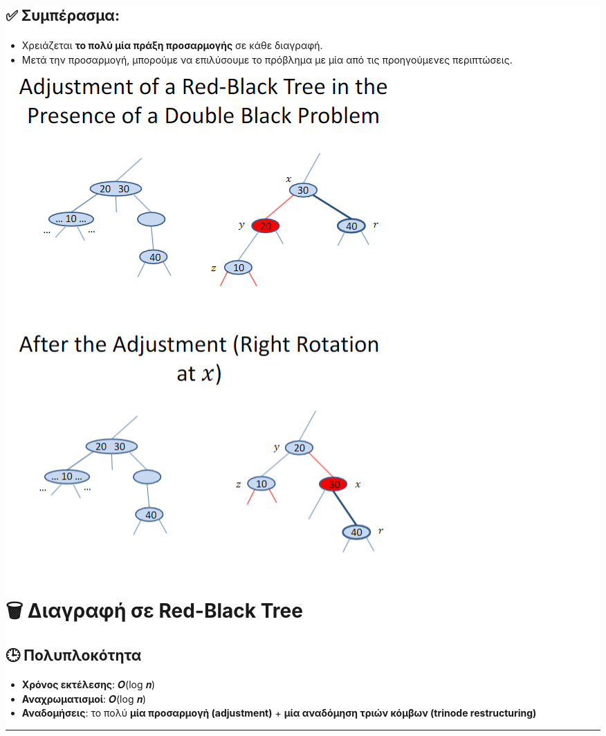
## ✅ Συμπέρασμα:

- Χρειάζεται **το πολύ μία πράξη προσαρμογής** σε κάθε διαγραφή.
- Μετά την προσαρμογή, μπορούμε να επιλύσουμε το πρόβλημα με μία από τις προηγούμενες περιπτώσεις.


![alt text](image-50.png)

![alt text](image-51.png)

# 🗑️ Διαγραφή σε Red-Black Tree

## 🕒 Πολυπλοκότητα
- **Χρόνος εκτέλεσης**: 𝑶(log 𝒏)
- **Αναχρωματισμοί**: 𝑶(log 𝒏)
- **Αναδομήσεις**: το πολύ **μία προσαρμογή (adjustment)** + **μία αναδόμηση τριών κόμβων (trinode restructuring)**

---